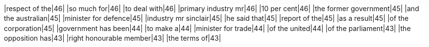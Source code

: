 |respect of the|46|
|so much for|46|
|to deal with|46|
|primary industry mr|46|
|10 per cent|46|
|the former government|45|
|and the australian|45|
|minister for defence|45|
|industry mr sinclair|45|
|he said that|45|
|report of the|45|
|as a result|45|
|of the corporation|45|
|government has been|44|
|to make a|44|
|minister for trade|44|
|of the united|44|
|of the parliament|43|
|the opposition has|43|
|right honourable member|43|
|the terms of|43|
